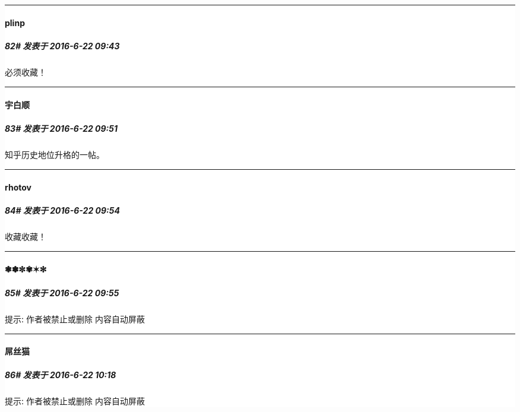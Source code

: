 

*****

####  plinp  
##### 82#       发表于 2016-6-22 09:43




必须收藏！







*****

####  宇白顺  
##### 83#       发表于 2016-6-22 09:51




知乎历史地位升格的一帖。







*****

####  rhotov  
##### 84#       发表于 2016-6-22 09:54




收藏收藏！







*****

####  ❃✽✼✾✶✻  
##### 85#       发表于 2016-6-22 09:55

提示: 作者被禁止或删除 内容自动屏蔽



*****

####  屌丝猫  
##### 86#       发表于 2016-6-22 10:18

提示: 作者被禁止或删除 内容自动屏蔽


